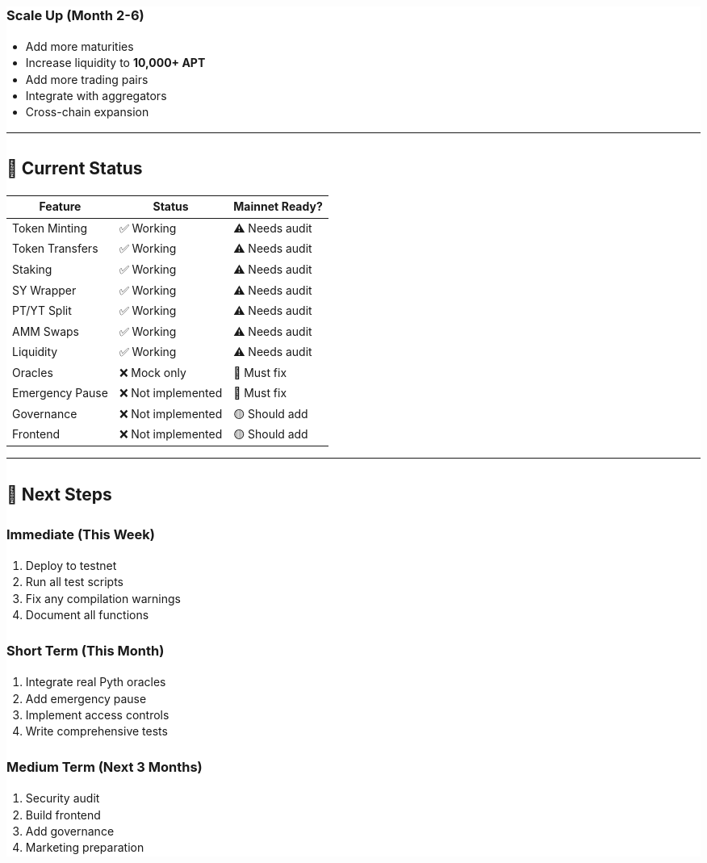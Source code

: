 ### Scale Up (Month 2-6)
- Add more maturities
- Increase liquidity to **10,000+ APT**
- Add more trading pairs
- Integrate with aggregators
- Cross-chain expansion

---

## 🎯 Current Status

| Feature | Status | Mainnet Ready? |
|---------|--------|----------------|
| Token Minting | ✅ Working | ⚠️ Needs audit |
| Token Transfers | ✅ Working | ⚠️ Needs audit |
| Staking | ✅ Working | ⚠️ Needs audit |
| SY Wrapper | ✅ Working | ⚠️ Needs audit |
| PT/YT Split | ✅ Working | ⚠️ Needs audit |
| AMM Swaps | ✅ Working | ⚠️ Needs audit |
| Liquidity | ✅ Working | ⚠️ Needs audit |
| Oracles | ❌ Mock only | 🔴 Must fix |
| Emergency Pause | ❌ Not implemented | 🔴 Must fix |
| Governance | ❌ Not implemented | 🟡 Should add |
| Frontend | ❌ Not implemented | 🟡 Should add |

---

## 🚀 Next Steps

### Immediate (This Week)
1. Deploy to testnet
2. Run all test scripts
3. Fix any compilation warnings
4. Document all functions

### Short Term (This Month)
1. Integrate real Pyth oracles
2. Add emergency pause
3. Implement access controls
4. Write comprehensive tests

### Medium Term (Next 3 Months)
1. Security audit
2. Build frontend
3. Add governance
4. Marketing preparation
